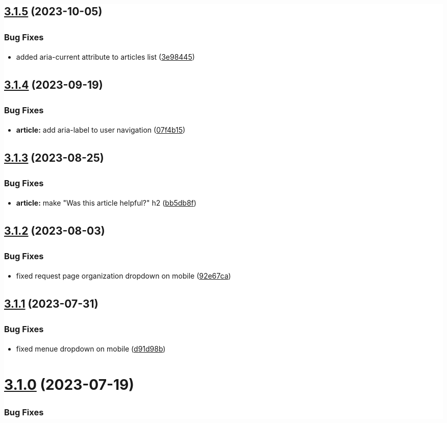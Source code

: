 ## [3.1.5](https://github.com/zendesk/copenhagen_theme/compare/v3.1.4...v3.1.5) (2023-10-05)


### Bug Fixes

* added aria-current attribute to articles list ([3e98445](https://github.com/zendesk/copenhagen_theme/commit/3e9844593295bcffdaeba5a32a8ea6e82fa835fe))

## [3.1.4](https://github.com/zendesk/copenhagen_theme/compare/v3.1.3...v3.1.4) (2023-09-19)


### Bug Fixes

* **article:** add aria-label to user navigation ([07f4b15](https://github.com/zendesk/copenhagen_theme/commit/07f4b15d98a22eb0deb7510208c0dac1792a02b9))

## [3.1.3](https://github.com/zendesk/copenhagen_theme/compare/v3.1.2...v3.1.3) (2023-08-25)


### Bug Fixes

* **article:** make "Was this article helpful?" h2 ([bb5db8f](https://github.com/zendesk/copenhagen_theme/commit/bb5db8f222da1d0db1ae20b3a5ea331335698b53))

## [3.1.2](https://github.com/zendesk/copenhagen_theme/compare/v3.1.1...v3.1.2) (2023-08-03)


### Bug Fixes

* fixed request page organization dropdown on mobile ([92e67ca](https://github.com/zendesk/copenhagen_theme/commit/92e67ca9d0642b8db7ad2ac752ea8bc74b0ca696))

## [3.1.1](https://github.com/zendesk/copenhagen_theme/compare/v3.1.0...v3.1.1) (2023-07-31)


### Bug Fixes

* fixed menue dropdown on mobile ([d91d98b](https://github.com/zendesk/copenhagen_theme/commit/d91d98b1654bf568f9dab6178bd6e68211b94786))

# [3.1.0](https://github.com/zendesk/copenhagen_theme/compare/v3.0.6...v3.1.0) (2023-07-19)


### Bug Fixes
